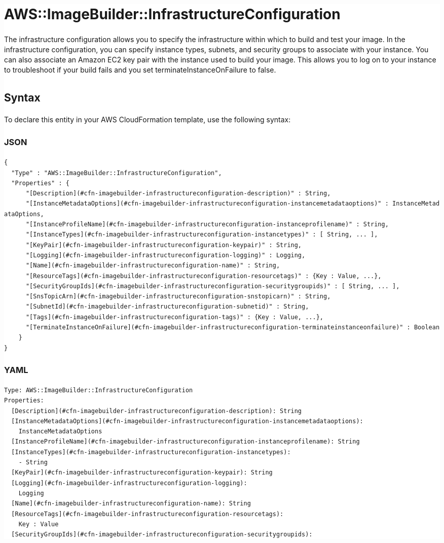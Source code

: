 # AWS::ImageBuilder::InfrastructureConfiguration<a name="aws-resource-imagebuilder-infrastructureconfiguration"></a>

The infrastructure configuration allows you to specify the infrastructure within which to build and test your image\. In the infrastructure configuration, you can specify instance types, subnets, and security groups to associate with your instance\. You can also associate an Amazon EC2 key pair with the instance used to build your image\. This allows you to log on to your instance to troubleshoot if your build fails and you set terminateInstanceOnFailure to false\.

## Syntax<a name="aws-resource-imagebuilder-infrastructureconfiguration-syntax"></a>

To declare this entity in your AWS CloudFormation template, use the following syntax:

### JSON<a name="aws-resource-imagebuilder-infrastructureconfiguration-syntax.json"></a>

```
{
  "Type" : "AWS::ImageBuilder::InfrastructureConfiguration",
  "Properties" : {
      "[Description](#cfn-imagebuilder-infrastructureconfiguration-description)" : String,
      "[InstanceMetadataOptions](#cfn-imagebuilder-infrastructureconfiguration-instancemetadataoptions)" : InstanceMetadataOptions,
      "[InstanceProfileName](#cfn-imagebuilder-infrastructureconfiguration-instanceprofilename)" : String,
      "[InstanceTypes](#cfn-imagebuilder-infrastructureconfiguration-instancetypes)" : [ String, ... ],
      "[KeyPair](#cfn-imagebuilder-infrastructureconfiguration-keypair)" : String,
      "[Logging](#cfn-imagebuilder-infrastructureconfiguration-logging)" : Logging,
      "[Name](#cfn-imagebuilder-infrastructureconfiguration-name)" : String,
      "[ResourceTags](#cfn-imagebuilder-infrastructureconfiguration-resourcetags)" : {Key : Value, ...},
      "[SecurityGroupIds](#cfn-imagebuilder-infrastructureconfiguration-securitygroupids)" : [ String, ... ],
      "[SnsTopicArn](#cfn-imagebuilder-infrastructureconfiguration-snstopicarn)" : String,
      "[SubnetId](#cfn-imagebuilder-infrastructureconfiguration-subnetid)" : String,
      "[Tags](#cfn-imagebuilder-infrastructureconfiguration-tags)" : {Key : Value, ...},
      "[TerminateInstanceOnFailure](#cfn-imagebuilder-infrastructureconfiguration-terminateinstanceonfailure)" : Boolean
    }
}
```

### YAML<a name="aws-resource-imagebuilder-infrastructureconfiguration-syntax.yaml"></a>

```
Type: AWS::ImageBuilder::InfrastructureConfiguration
Properties:
  [Description](#cfn-imagebuilder-infrastructureconfiguration-description): String
  [InstanceMetadataOptions](#cfn-imagebuilder-infrastructureconfiguration-instancemetadataoptions):
    InstanceMetadataOptions
  [InstanceProfileName](#cfn-imagebuilder-infrastructureconfiguration-instanceprofilename): String
  [InstanceTypes](#cfn-imagebuilder-infrastructureconfiguration-instancetypes):
    - String
  [KeyPair](#cfn-imagebuilder-infrastructureconfiguration-keypair): String
  [Logging](#cfn-imagebuilder-infrastructureconfiguration-logging):
    Logging
  [Name](#cfn-imagebuilder-infrastructureconfiguration-name): String
  [ResourceTags](#cfn-imagebuilder-infrastructureconfiguration-resourcetags):
    Key : Value
  [SecurityGroupIds](#cfn-imagebuilder-infrastructureconfiguration-securitygroupids):
```